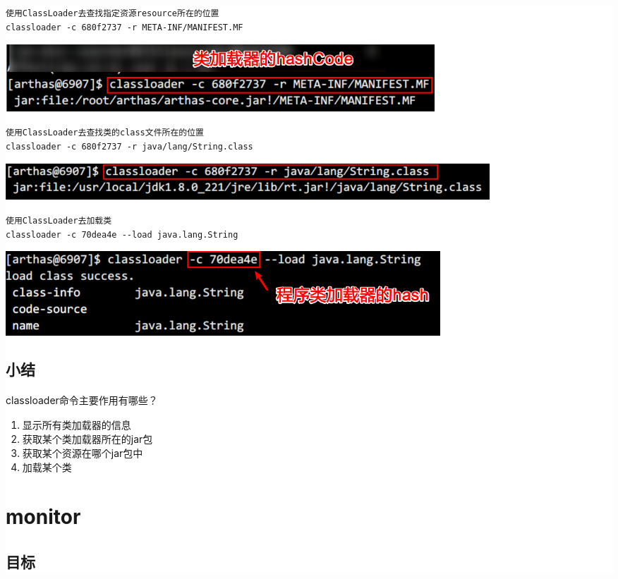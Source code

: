 ```
使用ClassLoader去查找指定资源resource所在的位置
classloader -c 680f2737 -r META-INF/MANIFEST.MF
```

<img src="assets/image-20200311093248859.png" alt="image-20200311093248859" style="zoom:67%;" /> 

```
使用ClassLoader去查找类的class文件所在的位置
classloader -c 680f2737 -r java/lang/String.class
```

<img src="assets/image-20200311094534683.png" alt="image-20200311094534683" style="zoom: 67%;" /> 

```
使用ClassLoader去加载类
classloader -c 70dea4e --load java.lang.String
```

<img src="assets/image-20200311094910635.png" alt="image-20200311094910635" style="zoom:67%;" /> 

## 小结

classloader命令主要作用有哪些？

1. 显示所有类加载器的信息
2. 获取某个类加载器所在的jar包
3. 获取某个资源在哪个jar包中
4. 加载某个类



# monitor

## 目标
